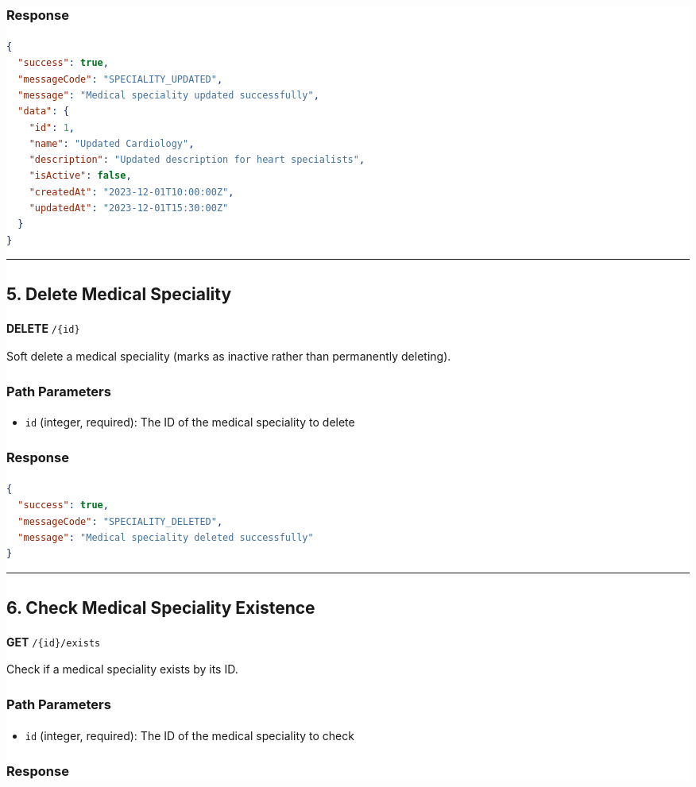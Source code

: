 ### Response

```json
{
  "success": true,
  "messageCode": "SPECIALITY_UPDATED",
  "message": "Medical speciality updated successfully",
  "data": {
    "id": 1,
    "name": "Updated Cardiology",
    "description": "Updated description for heart specialists",
    "isActive": false,
    "createdAt": "2023-12-01T10:00:00Z",
    "updatedAt": "2023-12-01T15:30:00Z"
  }
}
```

---

## 5. Delete Medical Speciality

**DELETE** `/{id}`

Soft delete a medical speciality (marks as inactive rather than permanently deleting).

### Path Parameters

- `id` (integer, required): The ID of the medical speciality to delete

### Response

```json
{
  "success": true,
  "messageCode": "SPECIALITY_DELETED",
  "message": "Medical speciality deleted successfully"
}
```

---

## 6. Check Medical Speciality Existence

**GET** `/{id}/exists`

Check if a medical speciality exists by its ID.

### Path Parameters

- `id` (integer, required): The ID of the medical speciality to check

### Response
